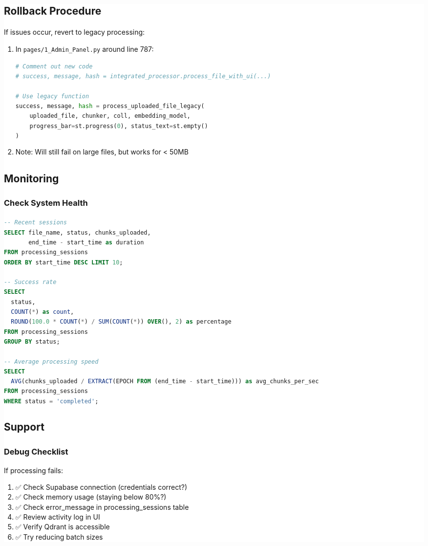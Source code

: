 ## Rollback Procedure

If issues occur, revert to legacy processing:

1. In `pages/1_Admin_Panel.py` around line 787:
   ```python
   # Comment out new code
   # success, message, hash = integrated_processor.process_file_with_ui(...)

   # Use legacy function
   success, message, hash = process_uploaded_file_legacy(
       uploaded_file, chunker, coll, embedding_model,
       progress_bar=st.progress(0), status_text=st.empty()
   )
   ```

2. Note: Will still fail on large files, but works for < 50MB

## Monitoring

### Check System Health

```sql
-- Recent sessions
SELECT file_name, status, chunks_uploaded,
       end_time - start_time as duration
FROM processing_sessions
ORDER BY start_time DESC LIMIT 10;

-- Success rate
SELECT
  status,
  COUNT(*) as count,
  ROUND(100.0 * COUNT(*) / SUM(COUNT(*)) OVER(), 2) as percentage
FROM processing_sessions
GROUP BY status;

-- Average processing speed
SELECT
  AVG(chunks_uploaded / EXTRACT(EPOCH FROM (end_time - start_time))) as avg_chunks_per_sec
FROM processing_sessions
WHERE status = 'completed';
```

## Support

### Debug Checklist

If processing fails:
1. ✅ Check Supabase connection (credentials correct?)
2. ✅ Check memory usage (staying below 80%?)
3. ✅ Check error_message in processing_sessions table
4. ✅ Review activity log in UI
5. ✅ Verify Qdrant is accessible
6. ✅ Try reducing batch sizes
